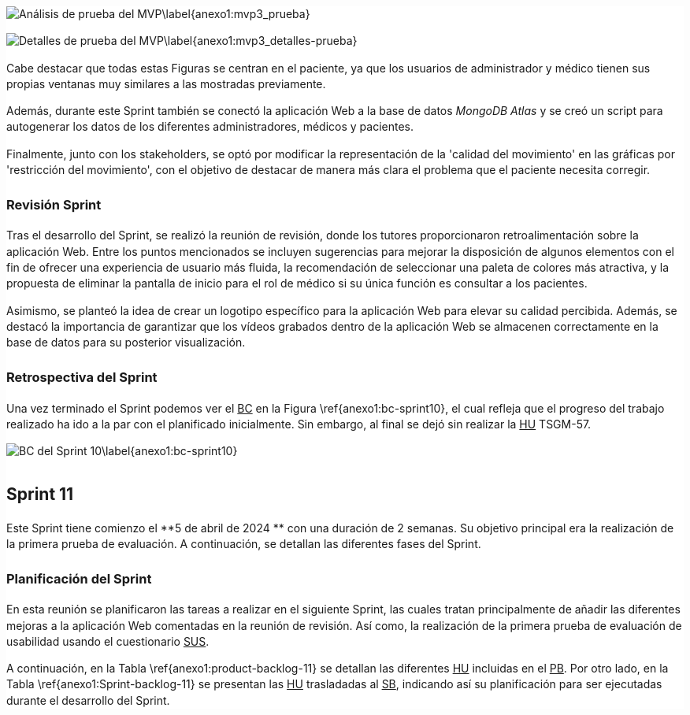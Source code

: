 ![Análisis de prueba del [MVP](#MVP)\label{anexo1:mvp3_prueba}](anx1_mvp3_prueba.png)

![Detalles de prueba del [MVP](#MVP)\label{anexo1:mvp3_detalles-prueba}](anx1_mvp3_detalles-prueba.png)

Cabe destacar que todas estas Figuras se centran en el paciente, ya que los usuarios de administrador y médico tienen sus propias ventanas muy similares a las mostradas previamente. 

Además, durante este Sprint también se conectó la aplicación Web a la base de datos *MongoDB Atlas* y se creó un script para autogenerar los datos de los diferentes administradores, médicos y pacientes. 

Finalmente, junto con los stakeholders, se optó por modificar la representación de la 'calidad del movimiento' en las gráficas por 'restricción del movimiento', con el objetivo de destacar de manera más clara el problema que el paciente necesita corregir.

### Revisión Sprint

Tras el desarrollo del Sprint, se realizó la reunión de revisión, donde los tutores proporcionaron retroalimentación sobre la aplicación Web. Entre los puntos mencionados se incluyen sugerencias para mejorar la disposición de algunos elementos con el fin de ofrecer una experiencia de usuario más fluida, la recomendación de seleccionar una paleta de colores más atractiva, y la propuesta de eliminar la pantalla de inicio para el rol de médico si su única función es consultar a los pacientes.

Asimismo, se planteó la idea de crear un logotipo específico para la aplicación Web para elevar su calidad percibida. Además, se destacó la importancia de garantizar que los vídeos grabados dentro de la aplicación Web se almacenen correctamente en la base de datos para su posterior visualización.

### Retrospectiva del Sprint

Una vez terminado el Sprint podemos ver el [BC](#BC) en la Figura \ref{anexo1:bc-sprint10}, el cual refleja que el progreso del trabajo realizado ha ido a la par con el planificado inicialmente. Sin embargo, al final se dejó sin realizar la [HU](#HU) TSGM-57.

![[BC](#BC) del Sprint 10\label{anexo1:bc-sprint10}](anx1_bc-sprint10.png)

## Sprint 11

Este Sprint tiene comienzo el **5 de abril de 2024 ** con una duración de 2 semanas. Su objetivo principal era la realización de la primera prueba de evaluación. A continuación, se detallan las diferentes fases del Sprint. 

### Planificación del Sprint

En esta reunión se planificaron las tareas a realizar en el siguiente Sprint, las cuales tratan principalmente de añadir las diferentes mejoras a la aplicación Web comentadas en la reunión de revisión. Así como, la realización de la primera prueba de evaluación de usabilidad usando el cuestionario [SUS](#SUS).

A continuación, en la Tabla \ref{anexo1:product-backlog-11} se detallan las diferentes [HU](#HU) incluidas en el [PB](#PB). Por otro lado, en la Tabla \ref{anexo1:Sprint-backlog-11} se presentan las [HU](#HU) trasladadas al [SB](#SB), indicando así su planificación para ser ejecutadas durante el desarrollo del Sprint.
